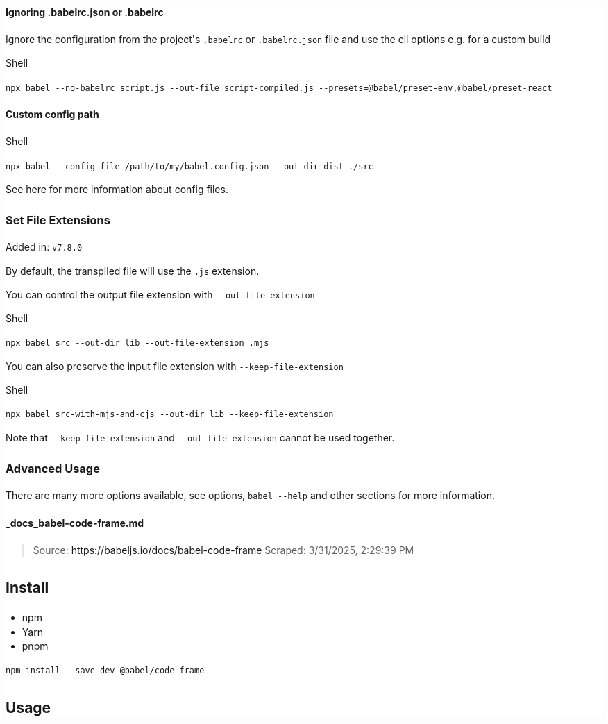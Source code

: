 #### Ignoring .babelrc.json or .babelrc[​](_docs_babel-cli.md#ignoring-babelrcjson-or-babelrc)

Ignore the configuration from the project's `.babelrc` or `.babelrc.json` file and use the cli options e.g. for a custom build

Shell
```
npx babel --no-babelrc script.js --out-file script-compiled.js --presets=@babel/preset-env,@babel/preset-react  
```
#### Custom config path[​](_docs_babel-cli.md#custom-config-path)

Shell
```
npx babel --config-file /path/to/my/babel.config.json --out-dir dist ./src  
```
See [here](_docs_config-files.md) for more information about config files.

### Set File Extensions[​](_docs_babel-cli.md#set-file-extensions)

Added in: `v7.8.0`

By default, the transpiled file will use the `.js` extension.

You can control the output file extension with `--out-file-extension`

Shell
```
npx babel src --out-dir lib --out-file-extension .mjs  
```
You can also preserve the input file extension with `--keep-file-extension`

Shell
```
npx babel src-with-mjs-and-cjs --out-dir lib --keep-file-extension  
```
Note that `--keep-file-extension` and `--out-file-extension` cannot be used together.

### Advanced Usage[​](_docs_babel-cli.md#advanced-usage)

There are many more options available, see [options](_docs_options.md), `babel --help` and other sections for more information.

#### _docs_babel-code-frame.md

> Source: https://babeljs.io/docs/babel-code-frame
> Scraped: 3/31/2025, 2:29:39 PM

## Install[​](_docs_babel-code-frame.md#install)
*   npm
*   Yarn
*   pnpm
```
npm install --save-dev @babel/code-frame  
```
## Usage[​](_docs_babel-code-frame.md#usage)
